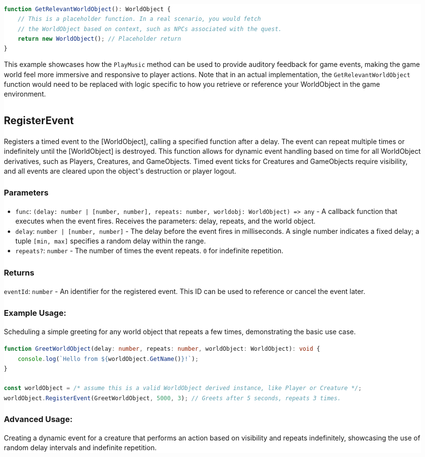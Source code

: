 ```typescript
function GetRelevantWorldObject(): WorldObject {
    // This is a placeholder function. In a real scenario, you would fetch
    // the WorldObject based on context, such as NPCs associated with the quest.
    return new WorldObject(); // Placeholder return
}
```

This example showcases how the `PlayMusic` method can be used to provide auditory feedback for game events, making the game world feel more immersive and responsive to player actions. Note that in an actual implementation, the `GetRelevantWorldObject` function would need to be replaced with logic specific to how you retrieve or reference your WorldObject in the game environment.

## RegisterEvent

Registers a timed event to the [WorldObject], calling a specified function after a delay. The event can repeat multiple times or indefinitely until the [WorldObject] is destroyed. This function allows for dynamic event handling based on time for all WorldObject derivatives, such as Players, Creatures, and GameObjects. Timed event ticks for Creatures and GameObjects require visibility, and all events are cleared upon the object's destruction or player logout.

### Parameters

- `func`: `(delay: number | [number, number], repeats: number, worldobj: WorldObject) => any` - A callback function that executes when the event fires. Receives the parameters: delay, repeats, and the world object.
- `delay`: `number | [number, number]` - The delay before the event fires in milliseconds. A single number indicates a fixed delay; a tuple `[min, max]` specifies a random delay within the range.
- `repeats?`: `number` - The number of times the event repeats. `0` for indefinite repetition.

### Returns

`eventId`: `number` - An identifier for the registered event. This ID can be used to reference or cancel the event later.

### Example Usage:

Scheduling a simple greeting for any world object that repeats a few times, demonstrating the basic use case.

```typescript
function GreetWorldObject(delay: number, repeats: number, worldObject: WorldObject): void {
    console.log(`Hello from ${worldObject.GetName()}!`);
}

const worldObject = /* assume this is a valid WorldObject derived instance, like Player or Creature */;
worldObject.RegisterEvent(GreetWorldObject, 5000, 3); // Greets after 5 seconds, repeats 3 times.
```

### Advanced Usage:

Creating a dynamic event for a creature that performs an action based on visibility and repeats indefinitely, showcasing the use of random delay intervals and indefinite repetition.
